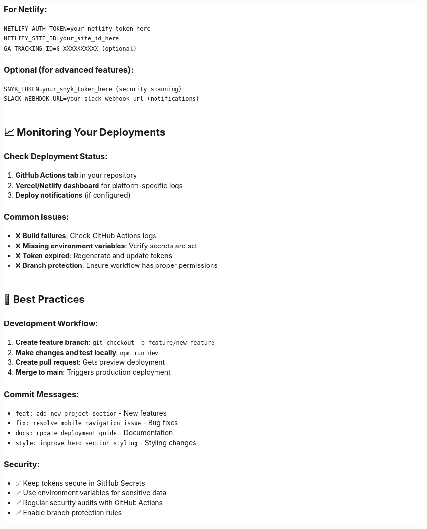 ### For Netlify:
```
NETLIFY_AUTH_TOKEN=your_netlify_token_here
NETLIFY_SITE_ID=your_site_id_here
GA_TRACKING_ID=G-XXXXXXXXXX (optional)
```

### Optional (for advanced features):
```
SNYK_TOKEN=your_snyk_token_here (security scanning)
SLACK_WEBHOOK_URL=your_slack_webhook_url (notifications)
```

---

## 📈 Monitoring Your Deployments

### Check Deployment Status:
1. **GitHub Actions tab** in your repository
2. **Vercel/Netlify dashboard** for platform-specific logs
3. **Deploy notifications** (if configured)

### Common Issues:
- ❌ **Build failures**: Check GitHub Actions logs
- ❌ **Missing environment variables**: Verify secrets are set
- ❌ **Token expired**: Regenerate and update tokens
- ❌ **Branch protection**: Ensure workflow has proper permissions

---

## 🎯 Best Practices

### Development Workflow:
1. **Create feature branch**: `git checkout -b feature/new-feature`
2. **Make changes and test locally**: `npm run dev`
3. **Create pull request**: Gets preview deployment
4. **Merge to main**: Triggers production deployment

### Commit Messages:
- `feat: add new project section` - New features
- `fix: resolve mobile navigation issue` - Bug fixes
- `docs: update deployment guide` - Documentation
- `style: improve hero section styling` - Styling changes

### Security:
- ✅ Keep tokens secure in GitHub Secrets
- ✅ Use environment variables for sensitive data
- ✅ Regular security audits with GitHub Actions
- ✅ Enable branch protection rules

---